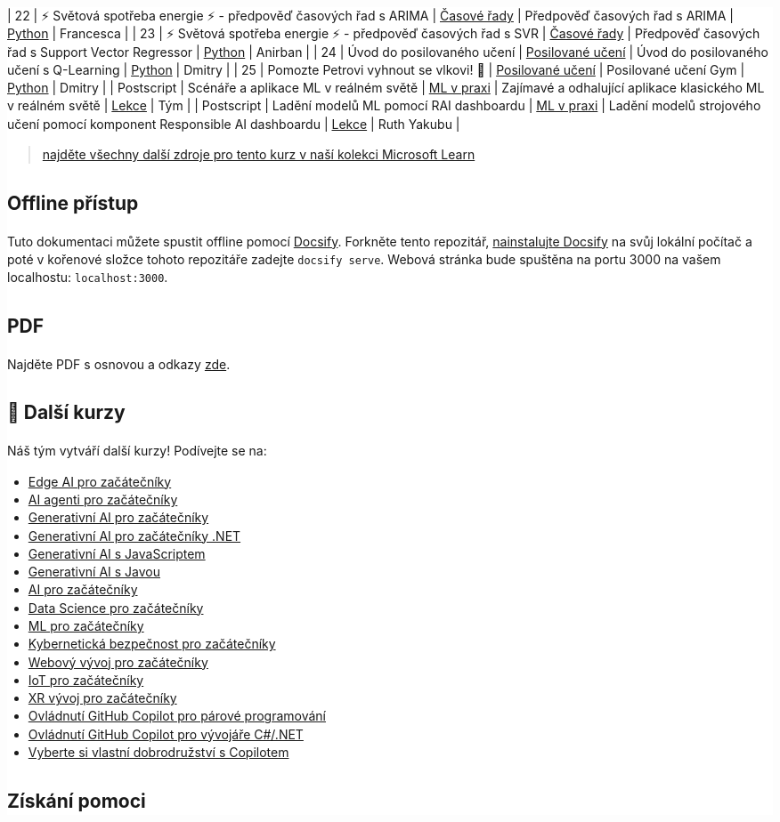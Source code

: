 |      22       | ⚡️ Světová spotřeba energie ⚡️ - předpověď časových řad s ARIMA |        [Časové řady](7-TimeSeries/README.md)        | Předpověď časových řad s ARIMA                                                                                               |                                                 [Python](7-TimeSeries/2-ARIMA/README.md)                                                 |                      Francesca                       |
|      23       |  ⚡️ Světová spotřeba energie ⚡️ - předpověď časových řad s SVR  |        [Časové řady](7-TimeSeries/README.md)        | Předpověď časových řad s Support Vector Regressor                                                                            |                                                  [Python](7-TimeSeries/3-SVR/README.md)                                                  |                       Anirban                        |
|      24       |             Úvod do posilovaného učení                      | [Posilované učení](8-Reinforcement/README.md)       | Úvod do posilovaného učení s Q-Learning                                                                                      |                                             [Python](8-Reinforcement/1-QLearning/README.md)                                              |                        Dmitry                        |
|      25       |                 Pomozte Petrovi vyhnout se vlkovi! 🐺       | [Posilované učení](8-Reinforcement/README.md)       | Posilované učení Gym                                                                                                         |                                                [Python](8-Reinforcement/2-Gym/README.md)                                                 |                        Dmitry                        |
|  Postscript   |            Scénáře a aplikace ML v reálném světě            |      [ML v praxi](9-Real-World/README.md)           | Zajímavé a odhalující aplikace klasického ML v reálném světě                                                                  |                                             [Lekce](9-Real-World/1-Applications/README.md)                                              |                         Tým                          |
|  Postscript   |            Ladění modelů ML pomocí RAI dashboardu          |      [ML v praxi](9-Real-World/README.md)           | Ladění modelů strojového učení pomocí komponent Responsible AI dashboardu                                                    |                                             [Lekce](9-Real-World/2-Debugging-ML-Models/README.md)                                              |                         Ruth Yakubu                       |

> [najděte všechny další zdroje pro tento kurz v naší kolekci Microsoft Learn](https://learn.microsoft.com/en-us/collections/qrqzamz1nn2wx3?WT.mc_id=academic-77952-bethanycheum)

## Offline přístup

Tuto dokumentaci můžete spustit offline pomocí [Docsify](https://docsify.js.org/#/). Forkněte tento repozitář, [nainstalujte Docsify](https://docsify.js.org/#/quickstart) na svůj lokální počítač a poté v kořenové složce tohoto repozitáře zadejte `docsify serve`. Webová stránka bude spuštěna na portu 3000 na vašem localhostu: `localhost:3000`.

## PDF

Najděte PDF s osnovou a odkazy [zde](https://microsoft.github.io/ML-For-Beginners/pdf/readme.pdf).

## 🎒 Další kurzy 

Náš tým vytváří další kurzy! Podívejte se na:

- [Edge AI pro začátečníky](https://aka.ms/edgeai-for-beginners)
- [AI agenti pro začátečníky](https://aka.ms/ai-agents-beginners)
- [Generativní AI pro začátečníky](https://aka.ms/genai-beginners)
- [Generativní AI pro začátečníky .NET](https://github.com/microsoft/Generative-AI-for-beginners-dotnet)
- [Generativní AI s JavaScriptem](https://github.com/microsoft/generative-ai-with-javascript)
- [Generativní AI s Javou](https://github.com/microsoft/Generative-AI-for-beginners-java)
- [AI pro začátečníky](https://aka.ms/ai-beginners)
- [Data Science pro začátečníky](https://aka.ms/datascience-beginners)
- [ML pro začátečníky](https://aka.ms/ml-beginners)
- [Kybernetická bezpečnost pro začátečníky](https://github.com/microsoft/Security-101) 
- [Webový vývoj pro začátečníky](https://aka.ms/webdev-beginners)
- [IoT pro začátečníky](https://aka.ms/iot-beginners)
- [XR vývoj pro začátečníky](https://github.com/microsoft/xr-development-for-beginners)
- [Ovládnutí GitHub Copilot pro párové programování](https://github.com/microsoft/Mastering-GitHub-Copilot-for-Paired-Programming)
- [Ovládnutí GitHub Copilot pro vývojáře C#/.NET](https://github.com/microsoft/mastering-github-copilot-for-dotnet-csharp-developers)
- [Vyberte si vlastní dobrodružství s Copilotem](https://github.com/microsoft/CopilotAdventures)

## Získání pomoci
